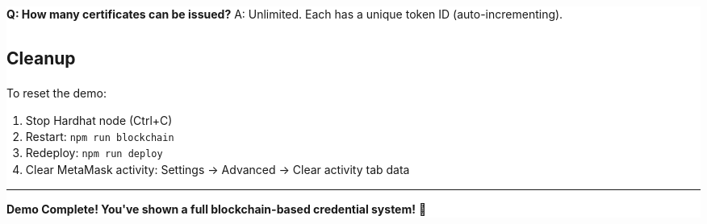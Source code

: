 **Q: How many certificates can be issued?**
A: Unlimited. Each has a unique token ID (auto-incrementing).

## Cleanup

To reset the demo:

1. Stop Hardhat node (Ctrl+C)
2. Restart: `npm run blockchain`
3. Redeploy: `npm run deploy`
4. Clear MetaMask activity: Settings → Advanced → Clear activity tab data

---

**Demo Complete! You've shown a full blockchain-based credential system!** 🎉
